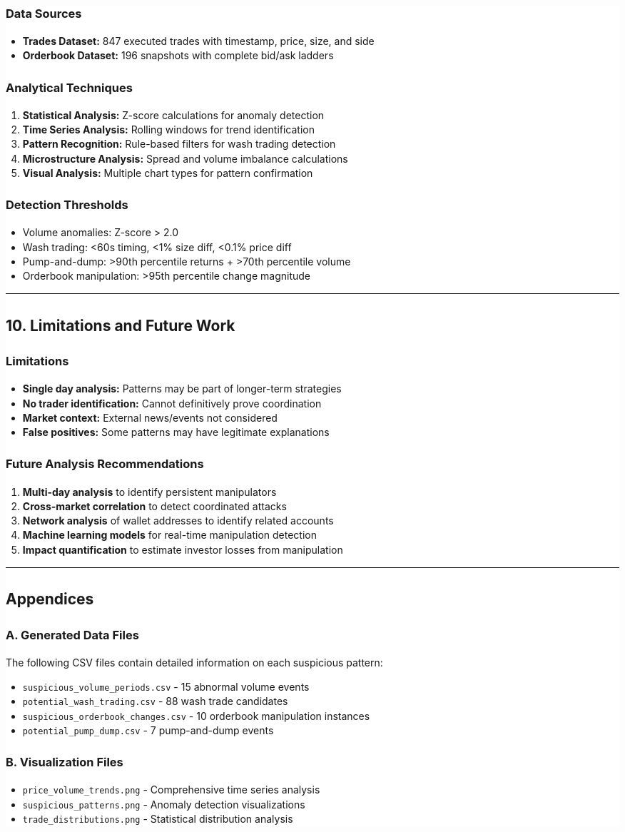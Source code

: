 ### Data Sources
- **Trades Dataset:** 847 executed trades with timestamp, price, size, and side
- **Orderbook Dataset:** 196 snapshots with complete bid/ask ladders

### Analytical Techniques
1. **Statistical Analysis:** Z-score calculations for anomaly detection
2. **Time Series Analysis:** Rolling windows for trend identification
3. **Pattern Recognition:** Rule-based filters for wash trading detection
4. **Microstructure Analysis:** Spread and volume imbalance calculations
5. **Visual Analysis:** Multiple chart types for pattern confirmation

### Detection Thresholds
- Volume anomalies: Z-score > 2.0
- Wash trading: <60s timing, <1% size diff, <0.1% price diff
- Pump-and-dump: >90th percentile returns + >70th percentile volume
- Orderbook manipulation: >95th percentile change magnitude

---

## 10. Limitations and Future Work

### Limitations
- **Single day analysis:** Patterns may be part of longer-term strategies
- **No trader identification:** Cannot definitively prove coordination
- **Market context:** External news/events not considered
- **False positives:** Some patterns may have legitimate explanations

### Future Analysis Recommendations
1. **Multi-day analysis** to identify persistent manipulators
2. **Cross-market correlation** to detect coordinated attacks
3. **Network analysis** of wallet addresses to identify related accounts
4. **Machine learning models** for real-time manipulation detection
5. **Impact quantification** to estimate investor losses from manipulation

---

## Appendices

### A. Generated Data Files
The following CSV files contain detailed information on each suspicious pattern:
- `suspicious_volume_periods.csv` - 15 abnormal volume events
- `potential_wash_trading.csv` - 88 wash trade candidates
- `suspicious_orderbook_changes.csv` - 10 orderbook manipulation instances
- `potential_pump_dump.csv` - 7 pump-and-dump events

### B. Visualization Files
- `price_volume_trends.png` - Comprehensive time series analysis
- `suspicious_patterns.png` - Anomaly detection visualizations
- `trade_distributions.png` - Statistical distribution analysis
